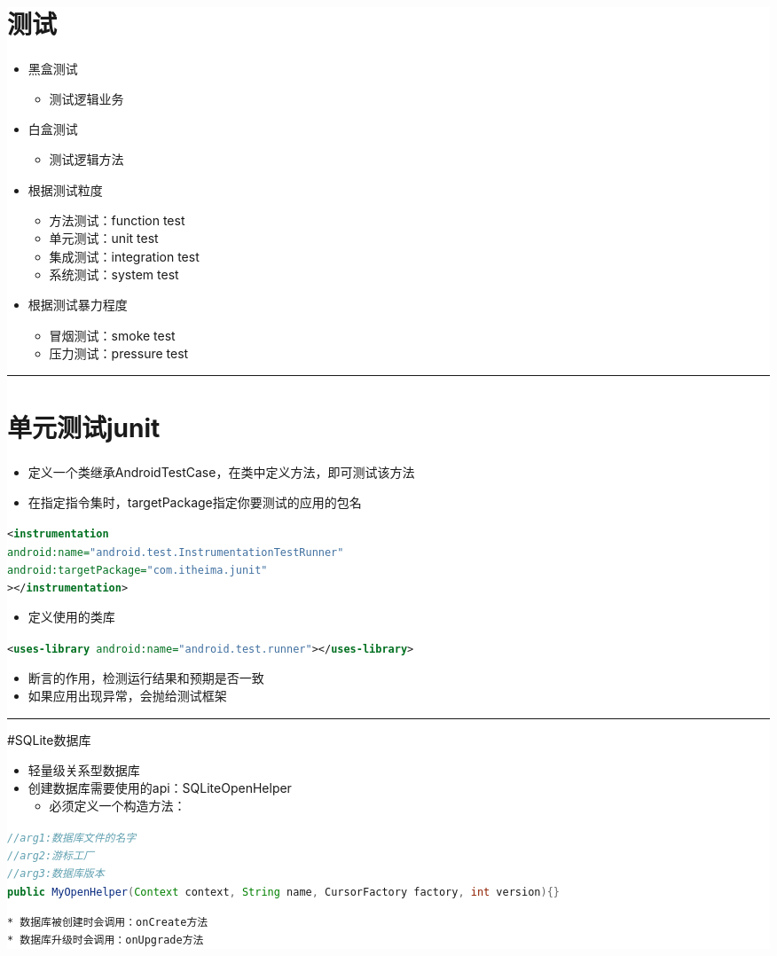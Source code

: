 

# 测试
* 黑盒测试
  * 测试逻辑业务
* 白盒测试
  * 测试逻辑方法

* 根据测试粒度
  * 方法测试：function test
  * 单元测试：unit test
  * 集成测试：integration test
  * 系统测试：system test

* 根据测试暴力程度
  * 冒烟测试：smoke test
  * 压力测试：pressure test

------
# 单元测试junit
* 定义一个类继承AndroidTestCase，在类中定义方法，即可测试该方法


* 在指定指令集时，targetPackage指定你要测试的应用的包名

```xml
<instrumentation 
android:name="android.test.InstrumentationTestRunner"
android:targetPackage="com.itheima.junit"
></instrumentation>
```

* 定义使用的类库

```xml
<uses-library android:name="android.test.runner"></uses-library>
```

* 断言的作用，检测运行结果和预期是否一致
* 如果应用出现异常，会抛给测试框架

-----
#SQLite数据库
* 轻量级关系型数据库
* 创建数据库需要使用的api：SQLiteOpenHelper
  * 必须定义一个构造方法：

```java
//arg1:数据库文件的名字
//arg2:游标工厂
//arg3:数据库版本
public MyOpenHelper(Context context, String name, CursorFactory factory, int version){}
```
	* 数据库被创建时会调用：onCreate方法
	* 数据库升级时会调用：onUpgrade方法
